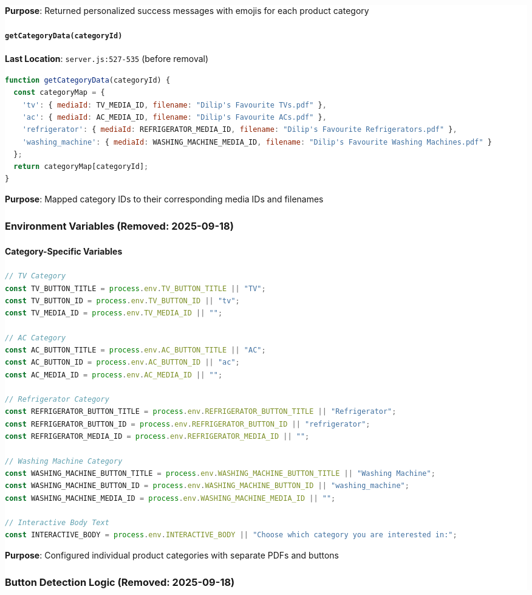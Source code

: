 **Purpose**: Returned personalized success messages with emojis for each product category

#### `getCategoryData(categoryId)`
**Last Location**: `server.js:527-535` (before removal)

```javascript
function getCategoryData(categoryId) {
  const categoryMap = {
    'tv': { mediaId: TV_MEDIA_ID, filename: "Dilip's Favourite TVs.pdf" },
    'ac': { mediaId: AC_MEDIA_ID, filename: "Dilip's Favourite ACs.pdf" },
    'refrigerator': { mediaId: REFRIGERATOR_MEDIA_ID, filename: "Dilip's Favourite Refrigerators.pdf" },
    'washing_machine': { mediaId: WASHING_MACHINE_MEDIA_ID, filename: "Dilip's Favourite Washing Machines.pdf" }
  };
  return categoryMap[categoryId];
}
```

**Purpose**: Mapped category IDs to their corresponding media IDs and filenames

### Environment Variables (Removed: 2025-09-18)

#### Category-Specific Variables
```javascript
// TV Category
const TV_BUTTON_TITLE = process.env.TV_BUTTON_TITLE || "TV";
const TV_BUTTON_ID = process.env.TV_BUTTON_ID || "tv";
const TV_MEDIA_ID = process.env.TV_MEDIA_ID || "";

// AC Category
const AC_BUTTON_TITLE = process.env.AC_BUTTON_TITLE || "AC";
const AC_BUTTON_ID = process.env.AC_BUTTON_ID || "ac";
const AC_MEDIA_ID = process.env.AC_MEDIA_ID || "";

// Refrigerator Category
const REFRIGERATOR_BUTTON_TITLE = process.env.REFRIGERATOR_BUTTON_TITLE || "Refrigerator";
const REFRIGERATOR_BUTTON_ID = process.env.REFRIGERATOR_BUTTON_ID || "refrigerator";
const REFRIGERATOR_MEDIA_ID = process.env.REFRIGERATOR_MEDIA_ID || "";

// Washing Machine Category
const WASHING_MACHINE_BUTTON_TITLE = process.env.WASHING_MACHINE_BUTTON_TITLE || "Washing Machine";
const WASHING_MACHINE_BUTTON_ID = process.env.WASHING_MACHINE_BUTTON_ID || "washing_machine";
const WASHING_MACHINE_MEDIA_ID = process.env.WASHING_MACHINE_MEDIA_ID || "";

// Interactive Body Text
const INTERACTIVE_BODY = process.env.INTERACTIVE_BODY || "Choose which category you are interested in:";
```

**Purpose**: Configured individual product categories with separate PDFs and buttons

### Button Detection Logic (Removed: 2025-09-18)
